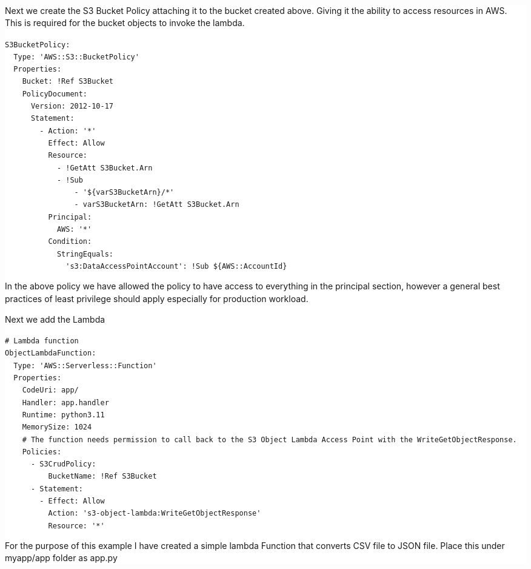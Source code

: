 Next we create the S3 Bucket Policy attaching it to the bucket created above. Giving it the ability to access resources in AWS. This is required for the bucket objects to invoke the lambda. 

```
S3BucketPolicy:  
  Type: 'AWS::S3::BucketPolicy'  
  Properties:  
    Bucket: !Ref S3Bucket  
    PolicyDocument:  
      Version: 2012-10-17  
      Statement:  
        - Action: '*'  
          Effect: Allow  
          Resource:  
            - !GetAtt S3Bucket.Arn  
            - !Sub  
                - '${varS3BucketArn}/*'  
                - varS3BucketArn: !GetAtt S3Bucket.Arn  
          Principal:  
            AWS: '*'  
          Condition:  
            StringEquals:  
              's3:DataAccessPointAccount': !Sub ${AWS::AccountId}

```

In the above policy we have allowed the policy to have access to everything in the principal section, however a general best practices of least privilege should apply especially for production workload. 

Next we add the Lambda 

```
# Lambda function  
ObjectLambdaFunction:  
  Type: 'AWS::Serverless::Function'  
  Properties:  
    CodeUri: app/  
    Handler: app.handler  
    Runtime: python3.11  
    MemorySize: 1024  
    # The function needs permission to call back to the S3 Object Lambda Access Point with the WriteGetObjectResponse.  
    Policies:  
      - S3CrudPolicy:  
          BucketName: !Ref S3Bucket  
      - Statement:  
        - Effect: Allow  
          Action: 's3-object-lambda:WriteGetObjectResponse'  
          Resource: '*'
```

For the purpose of this example I have created a simple lambda Function that converts CSV file to JSON file. Place this under myapp/app folder as app.py
